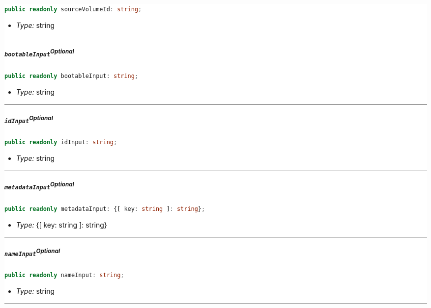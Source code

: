 ```typescript
public readonly sourceVolumeId: string;
```

- *Type:* string

---

##### `bootableInput`<sup>Optional</sup> <a name="bootableInput" id="@ithings/cdktf-provider-openstack.dataOpenstackBlockstorageVolumeV2.DataOpenstackBlockstorageVolumeV2.property.bootableInput"></a>

```typescript
public readonly bootableInput: string;
```

- *Type:* string

---

##### `idInput`<sup>Optional</sup> <a name="idInput" id="@ithings/cdktf-provider-openstack.dataOpenstackBlockstorageVolumeV2.DataOpenstackBlockstorageVolumeV2.property.idInput"></a>

```typescript
public readonly idInput: string;
```

- *Type:* string

---

##### `metadataInput`<sup>Optional</sup> <a name="metadataInput" id="@ithings/cdktf-provider-openstack.dataOpenstackBlockstorageVolumeV2.DataOpenstackBlockstorageVolumeV2.property.metadataInput"></a>

```typescript
public readonly metadataInput: {[ key: string ]: string};
```

- *Type:* {[ key: string ]: string}

---

##### `nameInput`<sup>Optional</sup> <a name="nameInput" id="@ithings/cdktf-provider-openstack.dataOpenstackBlockstorageVolumeV2.DataOpenstackBlockstorageVolumeV2.property.nameInput"></a>

```typescript
public readonly nameInput: string;
```

- *Type:* string

---
